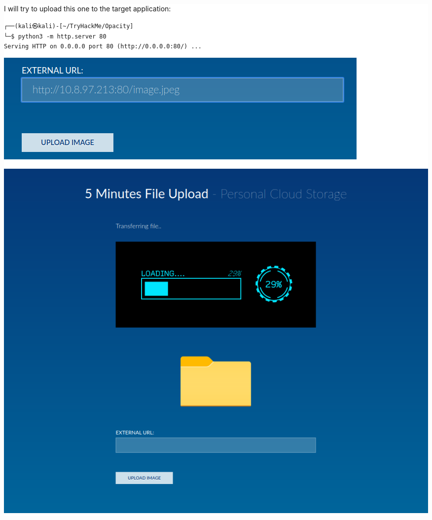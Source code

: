 I will try to upload this one to the target application:

```tsx
┌──(kali㉿kali)-[~/TryHackMe/Opacity]
└─$ python3 -m http.server 80
Serving HTTP on 0.0.0.0 port 80 (http://0.0.0.0:80/) ...
```

![Untitled](Opacity%20images/Untitled%202.png)

![Untitled](Opacity%20images/Untitled%203.png)
